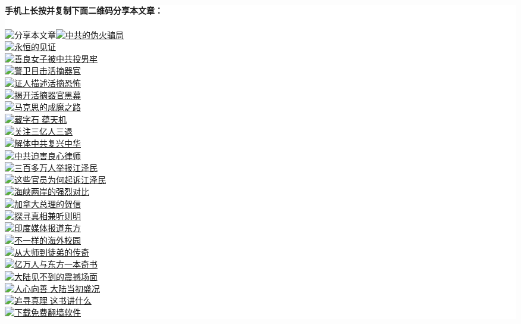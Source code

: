 <strong>手机上长按并复制下面二维码分享本文章：</strong><br><br><img src="https://quickchart.io/qr?size=256&text=https://github.com/1992513/djy/blob/master/gb/25/5/8/n14502869.md%231" title="分享本文章"></td><td VALIGN=TOP><a href="https://github.com/1992513/djy/blob/master/gb/16/1/21/n4622075.md?dfh#1" target="_blank"><img src="https://raw.githubusercontent.com/1992513/djy/master/gb/300/wei-f1.jpg" title="中共的伪火骗局"  alt="中共的伪火骗局"></a><br><a href="https://github.com/1992513/www/blob/master/README.md?dfh#9" target="_blank"><img src="https://raw.githubusercontent.com/1992513/djy/master/gb/300/yong-h.jpg" title="永恒的见证"  alt="永恒的见证"></a><br><a href="https://github.com/1992513/djy/blob/master/gb/13/9/29/n3974789.md?dfh#1" target="_blank"><img src="https://raw.githubusercontent.com/1992513/djy/master/gb/300/shang-lnz.jpg" title="善良女子被中共投男牢"  alt="善良女子被中共投男牢"></a><br><a href="https://github.com/1992513/djy/blob/master/gb/16/3/16/n4663449.md?dfh#1" target="_blank"><img src="https://raw.githubusercontent.com/1992513/djy/master/gb/300/huo-z3.jpg" title="警卫目击活摘器官"  alt="警卫目击活摘器官"></a><br><a href="https://github.com/1992513/djy/blob/master/gb/16/8/7/n8177641.md?dfh#1" target="_blank"><img src="https://raw.githubusercontent.com/1992513/djy/master/gb/300/huo-z4.jpg" title="证人描述活摘恐怖"  alt="证人描述活摘恐怖"></a><br><a href="https://github.com/1992513/djy/blob/master/gb/10/4/19/n2881569.md?dfh#1" target="_blank"><img src="https://raw.githubusercontent.com/1992513/djy/master/gb/300/huo-z1.jpg" title="揭开活摘器官黑幕"  alt="揭开活摘器官黑幕"></a><br><a href="https://github.com/1992513/djy/blob/master/gb/10/11/7/n3077476.md?dfh#1" target="_blank"><img src="https://raw.githubusercontent.com/1992513/djy/master/gb/300/ma-ks.jpg" title="马克思的成魔之路"  alt="马克思的成魔之路"></a><br><a href="https://github.com/1992513/djy/blob/master/gb/14/6/9/n4173977.md?dfh#1" target="_blank"><img src="https://raw.githubusercontent.com/1992513/djy/master/gb/300/chang-zs.jpg" title="藏字石 蕴天机"  alt="藏字石 蕴天机"></a><br><a href="https://github.com/1992513/djy/blob/master/gb/18/5/10/n10381511.md?dfh#1" target="_blank"><img src="https://raw.githubusercontent.com/1992513/djy/master/gb/300/st1.jpg" title="关注三亿人三退"  alt="关注三亿人三退"></a><br><a href="https://github.com/1992513/djy/blob/master/gb/18/3/21/n10237682.md?dfh#1" target="_blank"><img src="https://raw.githubusercontent.com/1992513/djy/master/gb/300/jie-t.jpg" title="解体中共复兴中华"  alt="解体中共复兴中华"></a><br><a href="https://github.com/1992513/djy/blob/master/gb/9/2/9/n2422991.md?dfh#1" target="_blank"><img src="https://raw.githubusercontent.com/1992513/djy/master/gb/300/gao-zs.jpg" title="中共迫害良心律师"  alt="中共迫害良心律师"></a><br><a href="https://github.com/1992513/djy/blob/master/gb/18/12/9/n10900044.md?dfh#1" target="_blank"><img src="https://raw.githubusercontent.com/1992513/djy/master/gb/300/sj1.jpg" title="三百多万人举报江泽民"  alt="三百多万人举报江泽民"></a><br><a href="https://github.com/1992513/djy/blob/master/gb/18/8/28/n10672014.md?dfh#1" target="_blank"><img src="https://raw.githubusercontent.com/1992513/djy/master/gb/300/sj2.jpg" title="这些官员为何起诉江泽民"  alt="这些官员为何起诉江泽民"></a><br><a href="https://github.com/1992513/djy/blob/master/gb/8/12/18/n2367165.md?dfh#1" target="_blank"><img src="https://raw.githubusercontent.com/1992513/djy/master/gb/300/liangan.jpg" title="海峡两岸的强烈对比"  alt="海峡两岸的强烈对比"></a><br><a href="https://github.com/1992513/djy/blob/master/gb/15/12/10/n4593139.md?dfh#1" target="_blank"><img src="https://raw.githubusercontent.com/1992513/djy/master/gb/300/jia-ndzl.jpg" title="加拿大总理的贺信"  alt="加拿大总理的贺信"></a><br><a href="https://github.com/1992513/djy/blob/master/gb/11/6/17/n3289382.md?dfh#1" target="_blank"><img src="https://raw.githubusercontent.com/1992513/djy/master/gb/300/xiao-wd.jpg" title="探寻真相兼听则明"  alt="探寻真相兼听则明"></a><br><a href="https://github.com/1992513/djy/blob/master/gb/18/10/27/n10812623.md?dfh#1" target="_blank"><img src="https://raw.githubusercontent.com/1992513/djy/master/gb/300/yindu.jpg" title="印度媒体报道东方"  alt="印度媒体报道东方"></a><br><a href="https://github.com/1992513/djy/blob/master/gb/18/6/9/n10469652.md?dfh#1" target="_blank"><img src="https://raw.githubusercontent.com/1992513/djy/master/gb/300/xie-j.jpg" title="不一样的海外校园"  alt="不一样的海外校园"></a><br><a href="https://github.com/1992513/djy/blob/master/gb/7/4/5/n1669415.md?dfh#1" target="_blank"><img src="https://raw.githubusercontent.com/1992513/djy/master/gb/300/li-up.jpg" title="从大师到徒弟的传奇"  alt="从大师到徒弟的传奇"></a><br><a href="https://github.com/1992513/djy/blob/master/gb/17/5/26/n9191512.md?dfh#1" target="_blank"><img src="https://raw.githubusercontent.com/1992513/djy/master/gb/300/zfl2.jpg" title="亿万人与东方一本奇书"  alt="亿万人与东方一本奇书"></a><br><a href="https://github.com/1992513/djy/blob/master/gb/13/11/27/n4020290.md?dfh#1" target="_blank"><img src="https://raw.githubusercontent.com/1992513/djy/master/gb/300/zhen-h.jpg" title="大陆见不到的震撼场面"  alt="大陆见不到的震撼场面"></a><br><a href="https://github.com/1992513/djy/blob/master/gb/15/7/17/n4482910.md?dfh#1" target="_blank"><img src="https://raw.githubusercontent.com/1992513/djy/master/gb/300/dalu-sk.jpg" title="人心向善 大陆当初盛况"  alt="人心向善 大陆当初盛况"></a><br><a href="https://github.com/1992513/djy/blob/master/gb/19/1/5/n10955468.md?dfh#1" target="_blank"><img src="https://raw.githubusercontent.com/1992513/djy/master/gb/300/zfl1.jpg" title="追寻真理 这书讲什么"  alt="追寻真理 这书讲什么"></a><br><a href="https://github.com/1992513/www/blob/master/README.md?dfh#1" target="_blank"><img src="https://raw.githubusercontent.com/1992513/djy/master/gb/300/fq1.jpg" title="下载免费翻墙软件"  alt="下载免费翻墙软件"></a><br></td></tr></table>
